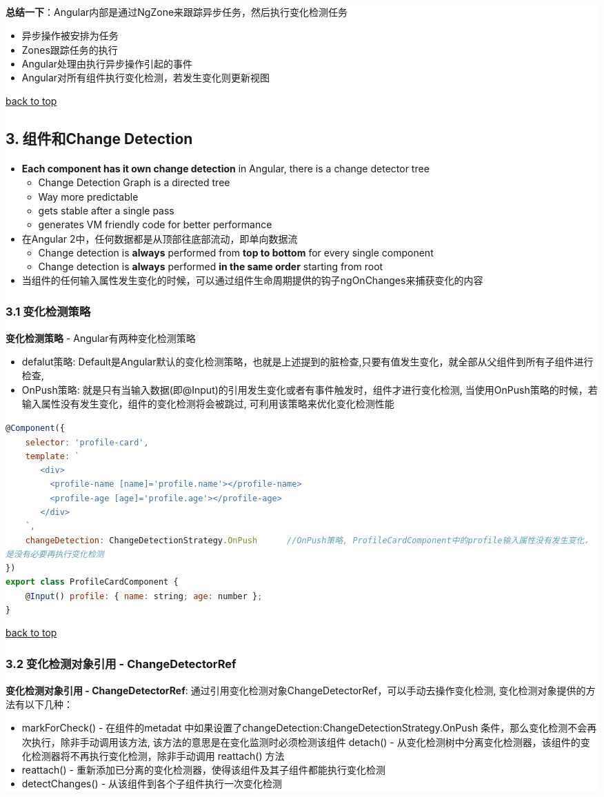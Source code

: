 **总结一下**：Angular内部是通过NgZone来跟踪异步任务，然后执行变化检测任务
  
- 异步操作被安排为任务
- Zones跟踪任务的执行
- Angular处理由执行异步操作引起的事件
- Angular对所有组件执行变化检测，若发生变化则更新视图

[back to top](#top)

<h2 id="Change">3. 组件和Change Detection</h2>

- **Each component has it own change detection** in Angular, there is a change detector tree
  - Change Detection Graph is a directed tree
  - Way more predictable
  - gets stable after a single pass
  - generates VM friendly code for better performance
- 在Angular 2中，任何数据都是从顶部往底部流动，即单向数据流
  - Change detection is **always** performed from **top to bottom** for every single component
  - Change detection is **always** performed **in the same order** starting from root
- 当组件的任何输入属性发生变化的时候，可以通过组件生命周期提供的钩子ngOnChanges来捕获变化的内容

<h3 id="变化检测策略">3.1 变化检测策略</h3>

**变化检测策略** - Angular有两种变化检测策略

- defalut策略: Default是Angular默认的变化检测策略，也就是上述提到的脏检查,只要有值发生变化，就全部从父组件到所有子组件进行检查,
- OnPush策略:  就是只有当输入数据(即@Input)的引用发生变化或者有事件触发时，组件才进行变化检测, 当使用OnPush策略的时候，若输入属性没有发生变化，组件的变化检测将会被跳过, 可利用该策略来优化变化检测性能

```javascript
@Component({
    selector: 'profile-card',
    template: `
       <div>
         <profile-name [name]='profile.name'></profile-name>
         <profile-age [age]='profile.age'></profile-age>
       </div>
    `,
    changeDetection: ChangeDetectionStrategy.OnPush      //OnPush策略, ProfileCardComponent中的profile输入属性没有发生变化，是没有必要再执行变化检测
})
export class ProfileCardComponent {
    @Input() profile: { name: string; age: number };
}
```

[back to top](#top)

<h3 id="变化检测对象引用">3.2 变化检测对象引用 - ChangeDetectorRef</h3>

**变化检测对象引用 - ChangeDetectorRef**: 通过引用变化检测对象ChangeDetectorRef，可以手动去操作变化检测, 变化检测对象提供的方法有以下几种：

- markForCheck() - 在组件的metadat 中如果设置了changeDetection:ChangeDetectionStrategy.OnPush 条件，那么变化检测不会再次执行，除非手动调用该方法, 该方法的意思是在变化监测时必须检测该组件
detach() - 从变化检测树中分离变化检测器，该组件的变化检测器将不再执行变化检测，除非手动调用 reattach() 方法
- reattach() - 重新添加已分离的变化检测器，使得该组件及其子组件都能执行变化检测
- detectChanges() - 从该组件到各个子组件执行一次变化检测

